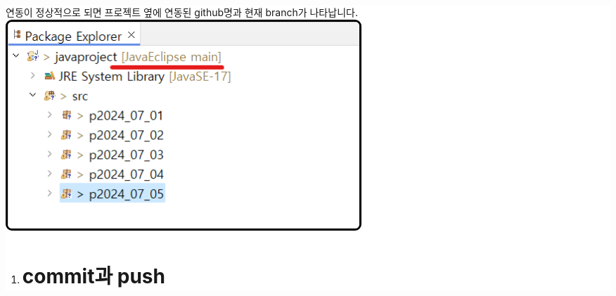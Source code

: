    연동이 정상적으로 되면 프로젝트 옆에 연동된 github명과 현재 branch가 나타납니다.   
   <img src="../../imgs/git/eclipse_repository_3.png" style="border:3px solid black;border-radius:9px;width:500px">   

1. # commit과 push   